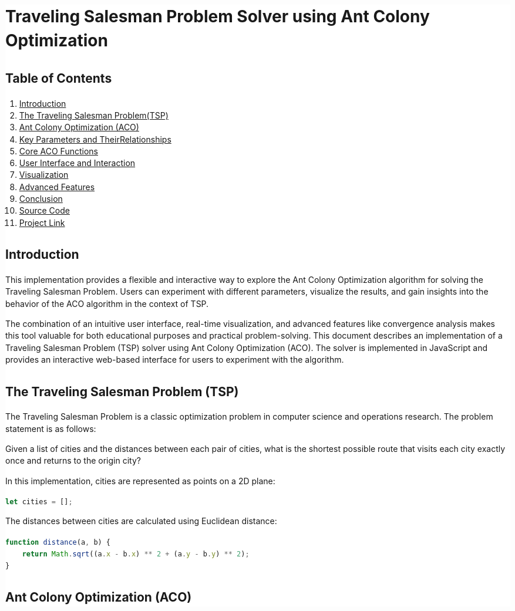 # Traveling Salesman Problem Solver using Ant Colony Optimization

## Table of Contents

1.  [Introduction](#introduction)
2.  [The Traveling Salesman Problem(TSP)](#the-traveling-salesman-problem-tsp)
3.  [Ant Colony Optimization (ACO)](#ant-colony-optimization-aco)
4.  [Key Parameters and TheirRelationships](#key-parameters-and-their-relationships)
5.  [Core ACO Functions](#core-aco-functions)
6.  [User Interface and Interaction](#user-interface-and-interaction)
7.  [Visualization](#visualization)
8.  [Advanced Features](#advanced-features)
9.  [Conclusion](#conclusion)
10. [Source Code](#source-code)
11. [Project Link](#project-link)

## Introduction

This implementation provides a flexible and interactive way to explore the Ant Colony Optimization algorithm for solving the Traveling Salesman Problem. Users can experiment with different parameters, visualize the results, and gain insights into the behavior of the ACO algorithm in the context of TSP.

The combination of an intuitive user interface, real-time visualization, and advanced features like convergence analysis makes this tool valuable for both educational purposes and practical problem-solving. This document describes an implementation of a Traveling Salesman Problem (TSP) solver using Ant Colony Optimization (ACO). The solver is implemented in JavaScript and provides an interactive web-based interface for users to experiment with the algorithm.

## The Traveling Salesman Problem (TSP)

The Traveling Salesman Problem is a classic optimization problem in computer science and operations research. The problem statement is as follows:

Given a list of cities and the distances between each pair of cities, what is the shortest possible route that visits each city exactly once and returns to the origin city?

In this implementation, cities are represented as points on a 2D plane:

``` javascript
let cities = [];
```

The distances between cities are calculated using Euclidean distance:

``` javascript
function distance(a, b) {
    return Math.sqrt((a.x - b.x) ** 2 + (a.y - b.y) ** 2);
}
```

## Ant Colony Optimization (ACO)
